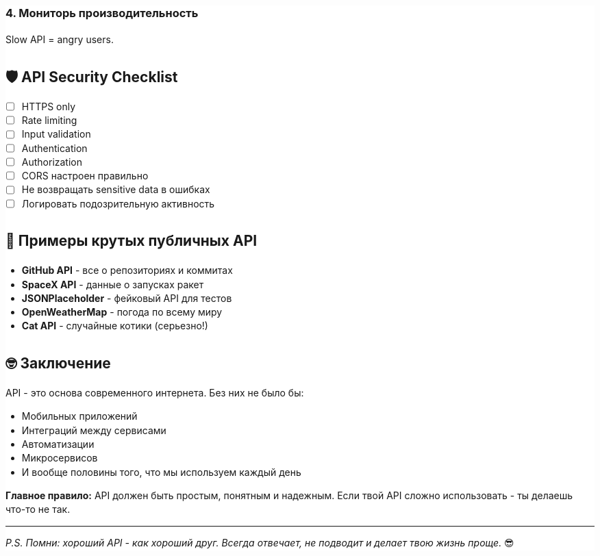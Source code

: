 ### **4. Мониторь производительность**
Slow API = angry users.

## 🛡️ API Security Checklist

- [ ] HTTPS only
- [ ] Rate limiting
- [ ] Input validation  
- [ ] Authentication
- [ ] Authorization
- [ ] CORS настроен правильно
- [ ] Не возвращать sensitive data в ошибках
- [ ] Логировать подозрительную активность

## 🎪 Примеры крутых публичных API

- **GitHub API** - все о репозиториях и коммитах
- **SpaceX API** - данные о запусках ракет
- **JSONPlaceholder** - фейковый API для тестов
- **OpenWeatherMap** - погода по всему миру
- **Cat API** - случайные котики (серьезно!)

## 🤓 Заключение

API - это основа современного интернета. Без них не было бы:
- Мобильных приложений
- Интеграций между сервисами  
- Автоматизации
- Микросервисов
- И вообще половины того, что мы используем каждый день

**Главное правило:** API должен быть простым, понятным и надежным. Если твой API сложно использовать - ты делаешь что-то не так.

---

*P.S. Помни: хороший API - как хороший друг. Всегда отвечает, не подводит и делает твою жизнь проще.* 😎